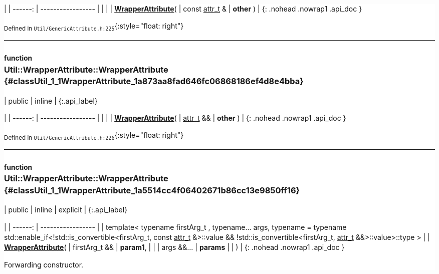 |
| ------: | ----------------- |
|  |
|  **[WrapperAttribute](#classUtil_1_1WrapperAttribute_1a8f827b3efc57c004ea91a8551323a5f3)**( | const [attr_t](classUtil_1_1GenericAttribute#classUtil_1_1GenericAttribute_1a5379a828be73ce58bb05e4ef27e8a3e7) & | **other** ) |
{: .nohead .nowrap1 .api_doc }





<sub>Defined in `Util/GenericAttribute.h:225`</sub>{:style="float: right"}

-------------------------------------------------------------------

### <small>function</small><br/> Util::WrapperAttribute::WrapperAttribute {#classUtil_1_1WrapperAttribute_1a873aa8fad646fc06868186ef4d8e4bba}

| public | inline |
{:.api_label}

|
| ------: | ----------------- |
|  |
|  **[WrapperAttribute](#classUtil_1_1WrapperAttribute_1a873aa8fad646fc06868186ef4d8e4bba)**( |  [attr_t](classUtil_1_1GenericAttribute#classUtil_1_1GenericAttribute_1a5379a828be73ce58bb05e4ef27e8a3e7) && | **other** ) |
{: .nohead .nowrap1 .api_doc }





<sub>Defined in `Util/GenericAttribute.h:226`</sub>{:style="float: right"}

-------------------------------------------------------------------

### <small>function</small><br/> Util::WrapperAttribute::WrapperAttribute {#classUtil_1_1WrapperAttribute_1a5514cc4f06402671b86cc13e9850ff16}

| public | inline | explicit |
{:.api_label}

|
| ------: | ----------------- |
| template< typename firstArg_t , typename... args, typename  = typename std::enable_if<!std::is_convertible<firstArg_t, const [attr_t](classUtil_1_1GenericAttribute#classUtil_1_1GenericAttribute_1a5379a828be73ce58bb05e4ef27e8a3e7) &>::value && !std::is_convertible<firstArg_t, [attr_t](classUtil_1_1GenericAttribute#classUtil_1_1GenericAttribute_1a5379a828be73ce58bb05e4ef27e8a3e7) &&>::value>::type > |
|  **[WrapperAttribute](#classUtil_1_1WrapperAttribute_1a5514cc4f06402671b86cc13e9850ff16)**( | firstArg_t && | **param1**, |
| | args &&... | **params** |
|   ) |
{: .nohead .nowrap1 .api_doc }

Forwarding constructor.
